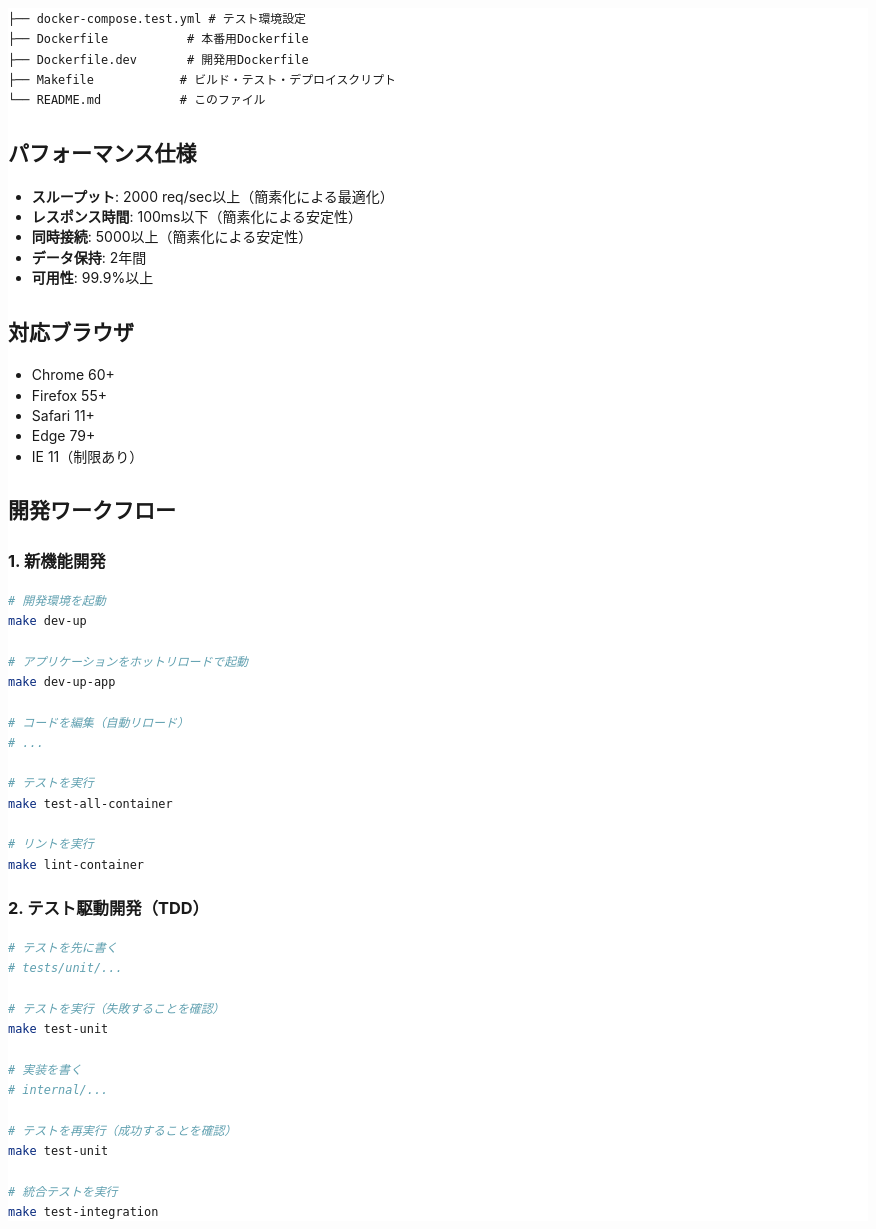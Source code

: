 ```
├── docker-compose.test.yml # テスト環境設定
├── Dockerfile           # 本番用Dockerfile
├── Dockerfile.dev       # 開発用Dockerfile
├── Makefile            # ビルド・テスト・デプロイスクリプト
└── README.md           # このファイル
```

## パフォーマンス仕様

- **スループット**: 2000 req/sec以上（簡素化による最適化）
- **レスポンス時間**: 100ms以下（簡素化による安定性）
- **同時接続**: 5000以上（簡素化による安定性）
- **データ保持**: 2年間
- **可用性**: 99.9%以上

## 対応ブラウザ

- Chrome 60+
- Firefox 55+
- Safari 11+
- Edge 79+
- IE 11（制限あり）

## 開発ワークフロー

### 1. 新機能開発

```bash
# 開発環境を起動
make dev-up

# アプリケーションをホットリロードで起動
make dev-up-app

# コードを編集（自動リロード）
# ...

# テストを実行
make test-all-container

# リントを実行
make lint-container
```

### 2. テスト駆動開発（TDD）

```bash
# テストを先に書く
# tests/unit/...

# テストを実行（失敗することを確認）
make test-unit

# 実装を書く
# internal/...

# テストを再実行（成功することを確認）
make test-unit

# 統合テストを実行
make test-integration
```
